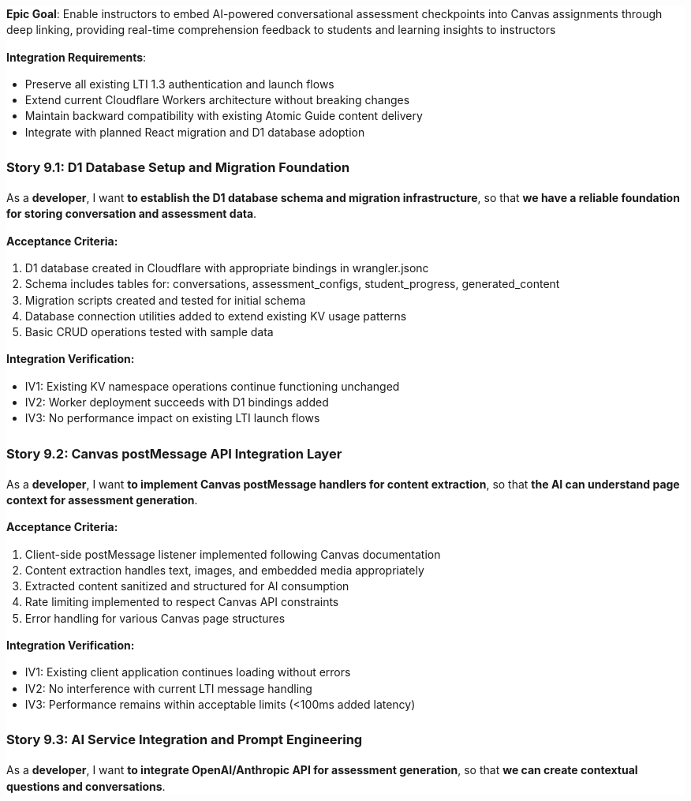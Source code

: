 **Epic Goal**: Enable instructors to embed AI-powered conversational assessment checkpoints into Canvas assignments through deep linking, providing real-time comprehension feedback to students and learning insights to instructors

**Integration Requirements**:

- Preserve all existing LTI 1.3 authentication and launch flows
- Extend current Cloudflare Workers architecture without breaking changes
- Maintain backward compatibility with existing Atomic Guide content delivery
- Integrate with planned React migration and D1 database adoption

### Story 9.1: D1 Database Setup and Migration Foundation

As a **developer**,
I want **to establish the D1 database schema and migration infrastructure**,
so that **we have a reliable foundation for storing conversation and assessment data**.

**Acceptance Criteria:**

1. D1 database created in Cloudflare with appropriate bindings in wrangler.jsonc
2. Schema includes tables for: conversations, assessment_configs, student_progress, generated_content
3. Migration scripts created and tested for initial schema
4. Database connection utilities added to extend existing KV usage patterns
5. Basic CRUD operations tested with sample data

**Integration Verification:**

- IV1: Existing KV namespace operations continue functioning unchanged
- IV2: Worker deployment succeeds with D1 bindings added
- IV3: No performance impact on existing LTI launch flows

### Story 9.2: Canvas postMessage API Integration Layer

As a **developer**,
I want **to implement Canvas postMessage handlers for content extraction**,
so that **the AI can understand page context for assessment generation**.

**Acceptance Criteria:**

1. Client-side postMessage listener implemented following Canvas documentation
2. Content extraction handles text, images, and embedded media appropriately
3. Extracted content sanitized and structured for AI consumption
4. Rate limiting implemented to respect Canvas API constraints
5. Error handling for various Canvas page structures

**Integration Verification:**

- IV1: Existing client application continues loading without errors
- IV2: No interference with current LTI message handling
- IV3: Performance remains within acceptable limits (<100ms added latency)

### Story 9.3: AI Service Integration and Prompt Engineering

As a **developer**,
I want **to integrate OpenAI/Anthropic API for assessment generation**,
so that **we can create contextual questions and conversations**.
